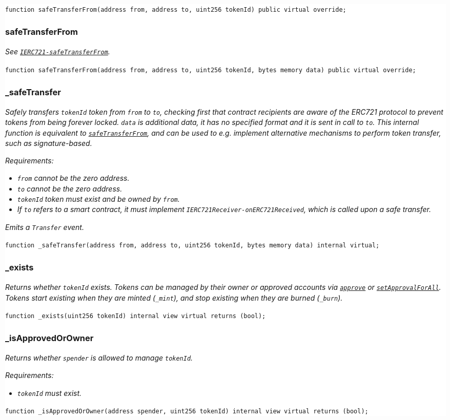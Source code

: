 ```solidity
function safeTransferFrom(address from, address to, uint256 tokenId) public virtual override;
```

### safeTransferFrom

*See [`IERC721-safeTransferFrom`](https://docs.openzeppelin.com/contracts/4.x/api/token/erc721#IERC721).*

```solidity
function safeTransferFrom(address from, address to, uint256 tokenId, bytes memory data) public virtual override;
```

### _safeTransfer

*Safely transfers `tokenId` token from `from` to `to`, checking first that contract recipients are aware of the ERC721 protocol to prevent tokens from being forever locked. `data` is additional data, it has no specified format and it is sent in call to `to`. This internal function is equivalent to [`safeTransferFrom`](#safetransferfrom), and can be used to e.g. implement alternative mechanisms to perform token transfer, such as signature-based.*

*Requirements:*
- *`from` cannot be the zero address.*
- *`to` cannot be the zero address.*
- *`tokenId` token must exist and be owned by `from`.*
- *If `to` refers to a smart contract, it must implement `IERC721Receiver-onERC721Received`, which is called upon a safe transfer.*

*Emits a `Transfer` event.*

```solidity
function _safeTransfer(address from, address to, uint256 tokenId, bytes memory data) internal virtual;
```

### _exists

*Returns whether `tokenId` exists. Tokens can be managed by their owner or approved accounts via [`approve`](#approve) or [`setApprovalForAll`](#setapprovalforall). Tokens start existing when they are minted (`_mint`), and stop existing when they are burned (`_burn`).*

```solidity
function _exists(uint256 tokenId) internal view virtual returns (bool);
```

### _isApprovedOrOwner

*Returns whether `spender` is allowed to manage `tokenId`.*

*Requirements:*
- *`tokenId` must exist.*

```solidity
function _isApprovedOrOwner(address spender, uint256 tokenId) internal view virtual returns (bool);
```
